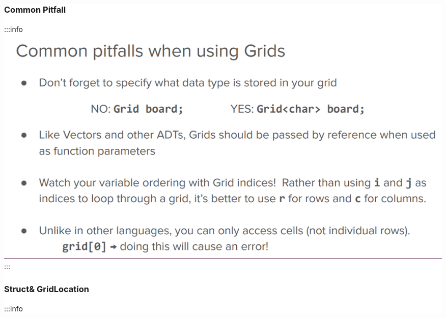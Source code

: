 
### Common Pitfall
:::info
![image.png](Lectures_Readings.assets/20230302_2140322683.png)
:::



### Struct& GridLocation
:::info